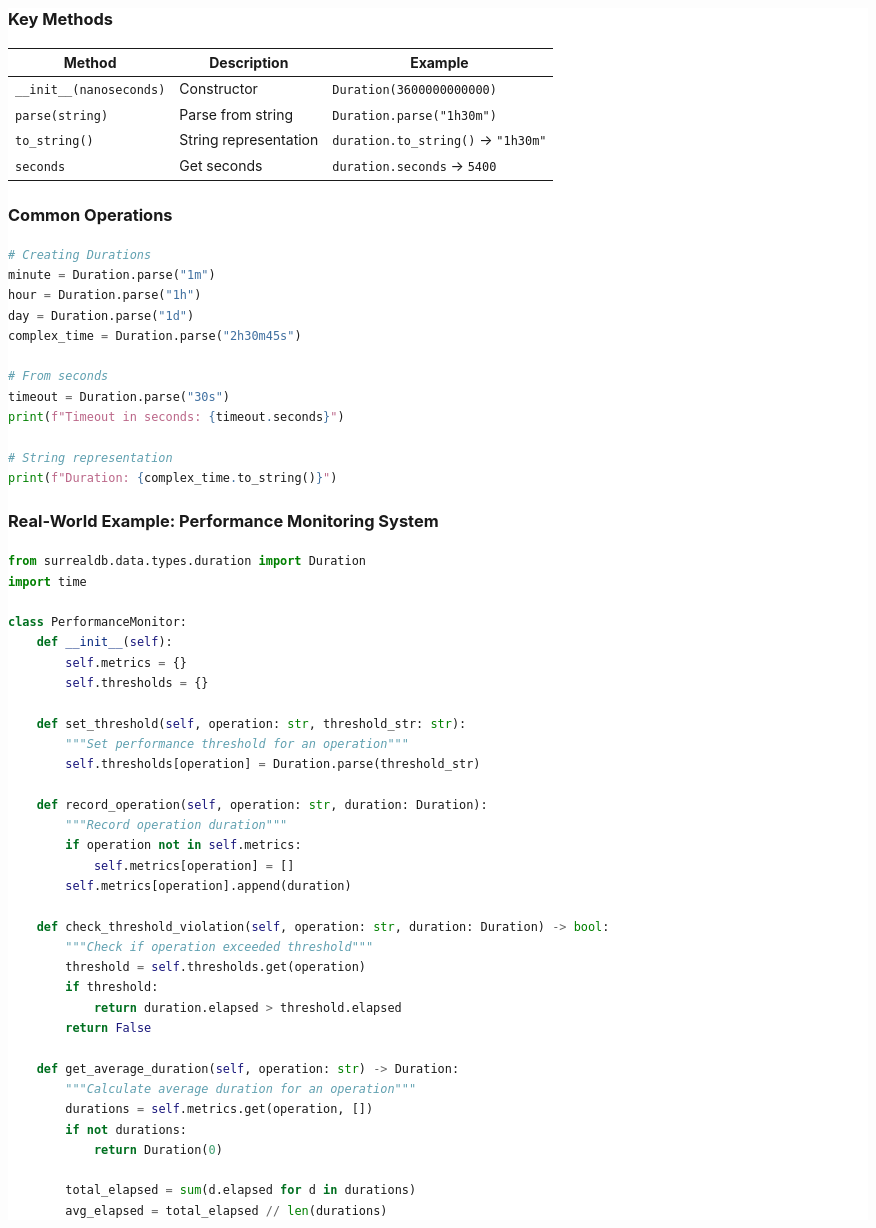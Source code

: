 ### Key Methods

| Method | Description | Example |
|--------|-------------|---------|
| `__init__(nanoseconds)` | Constructor | `Duration(3600000000000)` |
| `parse(string)` | Parse from string | `Duration.parse("1h30m")` |
| `to_string()` | String representation | `duration.to_string()` → `"1h30m"` |
| `seconds` | Get seconds | `duration.seconds` → `5400` |

### Common Operations

```python
# Creating Durations
minute = Duration.parse("1m")
hour = Duration.parse("1h")
day = Duration.parse("1d")
complex_time = Duration.parse("2h30m45s")

# From seconds
timeout = Duration.parse("30s")
print(f"Timeout in seconds: {timeout.seconds}")

# String representation
print(f"Duration: {complex_time.to_string()}")
```

### Real-World Example: Performance Monitoring System

```python
from surrealdb.data.types.duration import Duration
import time

class PerformanceMonitor:
    def __init__(self):
        self.metrics = {}
        self.thresholds = {}
    
    def set_threshold(self, operation: str, threshold_str: str):
        """Set performance threshold for an operation"""
        self.thresholds[operation] = Duration.parse(threshold_str)
    
    def record_operation(self, operation: str, duration: Duration):
        """Record operation duration"""
        if operation not in self.metrics:
            self.metrics[operation] = []
        self.metrics[operation].append(duration)
    
    def check_threshold_violation(self, operation: str, duration: Duration) -> bool:
        """Check if operation exceeded threshold"""
        threshold = self.thresholds.get(operation)
        if threshold:
            return duration.elapsed > threshold.elapsed
        return False
    
    def get_average_duration(self, operation: str) -> Duration:
        """Calculate average duration for an operation"""
        durations = self.metrics.get(operation, [])
        if not durations:
            return Duration(0)
        
        total_elapsed = sum(d.elapsed for d in durations)
        avg_elapsed = total_elapsed // len(durations)
```
